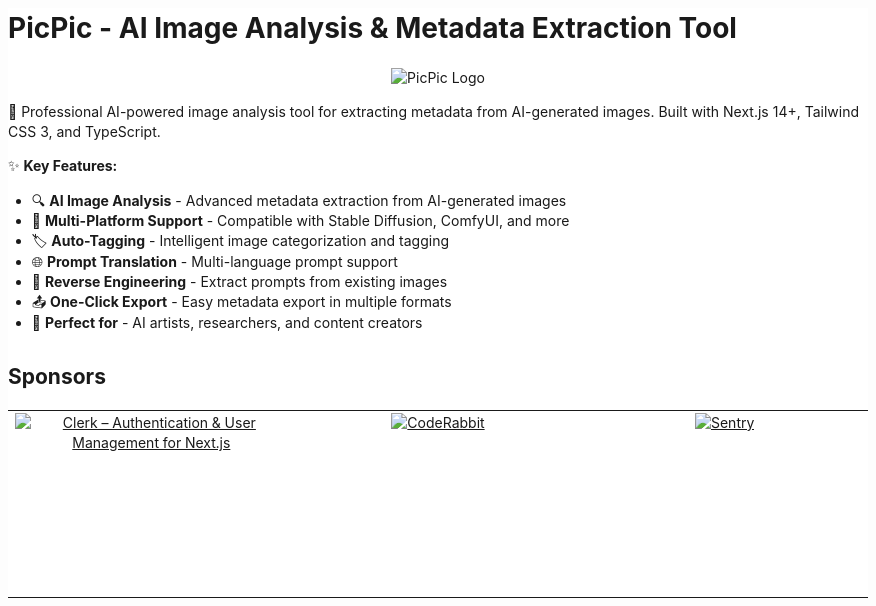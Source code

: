 # PicPic - AI Image Analysis & Metadata Extraction Tool

<p align="center">
  <img src="public/assets/images/picpic-logo.png" alt="PicPic Logo" width="200">
</p>

🚀 Professional AI-powered image analysis tool for extracting metadata from AI-generated images. Built with Next.js 14+, Tailwind CSS 3, and TypeScript.

✨ **Key Features:**
- 🔍 **AI Image Analysis** - Advanced metadata extraction from AI-generated images
- 🎨 **Multi-Platform Support** - Compatible with Stable Diffusion, ComfyUI, and more
- 🏷️ **Auto-Tagging** - Intelligent image categorization and tagging
- 🌐 **Prompt Translation** - Multi-language prompt support
- 🔄 **Reverse Engineering** - Extract prompts from existing images
- 📤 **One-Click Export** - Easy metadata export in multiple formats
- 🎯 **Perfect for** - AI artists, researchers, and content creators

## Sponsors

<table width="100%">
  <tr height="187px">
    <td align="center" width="33%">
      <a href="https://go.clerk.com/zGlzydF">
        <picture>
          <source media="(prefers-color-scheme: dark)" srcset="https://github.com/ixartz/SaaS-Boilerplate/assets/1328388/6fb61971-3bf1-4580-98a0-10bd3f1040a2">
          <source media="(prefers-color-scheme: light)" srcset="https://github.com/ixartz/SaaS-Boilerplate/assets/1328388/f80a8bb5-66da-4772-ad36-5fabc5b02c60">
          <img alt="Clerk – Authentication & User Management for Next.js" src="https://github.com/ixartz/SaaS-Boilerplate/assets/1328388/f80a8bb5-66da-4772-ad36-5fabc5b02c60">
        </picture>
      </a>
    </td>
    <td align="center" width="33%">
      <a href="https://www.coderabbit.ai?utm_source=next_js_starter&utm_medium=github&utm_campaign=next_js_starter_oss_2025">
        <picture>
          <source media="(prefers-color-scheme: dark)" srcset="public/assets/images/coderabbit-logo-dark.svg?raw=true">
          <source media="(prefers-color-scheme: light)" srcset="public/assets/images/coderabbit-logo-light.svg?raw=true">
          <img alt="CodeRabbit" src="public/assets/images/coderabbit-logo-light.svg?raw=true">
        </picture>
      </a>
    </td>
    <td align="center" width="33%">
      <a href="https://sentry.io/for/nextjs/?utm_source=github&utm_medium=paid-community&utm_campaign=general-fy25q1-nextjs&utm_content=github-banner-nextjsboilerplate-logo">
        <picture>
          <source media="(prefers-color-scheme: dark)" srcset="public/assets/images/sentry-white.png?raw=true">
          <source media="(prefers-color-scheme: light)" srcset="public/assets/images/sentry-dark.png?raw=true">
          <img alt="Sentry" src="public/assets/images/sentry-dark.png?raw=true">
        </picture>
      </a>
      <a href="https://about.codecov.io/codecov-free-trial/?utm_source=github&utm_medium=paid-community&utm_campaign=general-fy25q1-nextjs&utm_content=github-banner-nextjsboilerplate-logo">
        <picture>
          <source media="(prefers-color-scheme: dark)" srcset="public/assets/images/codecov-white.svg?raw=true">